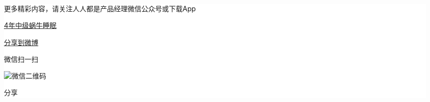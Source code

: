 更多精彩内容，请关注人人都是产品经理微信公众号或下载App

[4年](https://www.woshipm.com/tag/4%e5%b9%b4)[中级](https://www.woshipm.com/tag/%e4%b8%ad%e7%ba%a7)[蜗牛睡眠](https://www.woshipm.com/tag/%e8%9c%97%e7%89%9b%e7%9d%a1%e7%9c%a0)

[分享到微博](https://service.weibo.com/share/share.php?appkey=2775287854&title=蜗牛睡眠高嵩：创业不是想明白的，是做明白的&url=https://www.woshipm.com/chuangye/5584350.html&pic=https://image.woshipm.com/wp-files/2022/08/tipr4JULjzh3JOkOrlol.png)

微信扫一扫

![微信二维码](https://api.pwmqr.com/qrcode/create/?url=https://www.woshipm.com/chuangye/5584350.html)

分享